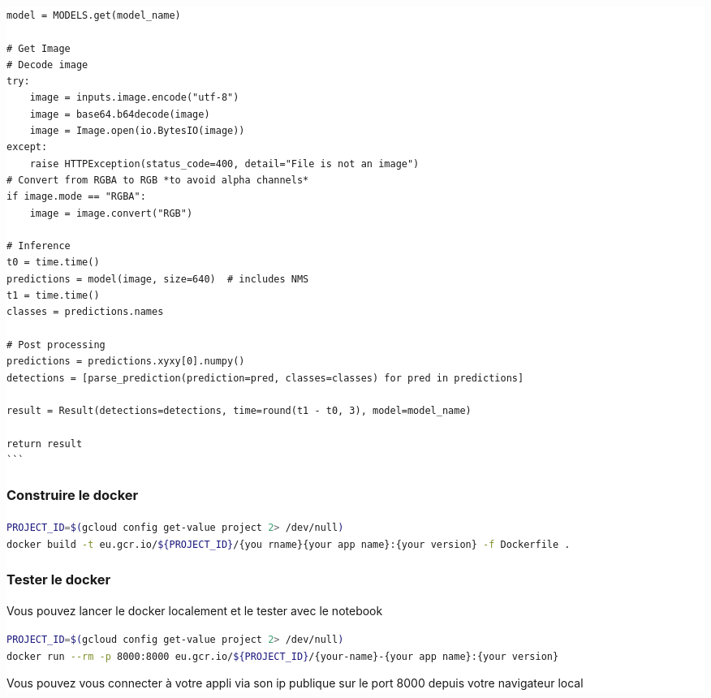     model = MODELS.get(model_name)

    # Get Image
    # Decode image
    try:
        image = inputs.image.encode("utf-8")
        image = base64.b64decode(image)
        image = Image.open(io.BytesIO(image))
    except:
        raise HTTPException(status_code=400, detail="File is not an image")
    # Convert from RGBA to RGB *to avoid alpha channels*
    if image.mode == "RGBA":
        image = image.convert("RGB")

    # Inference
    t0 = time.time()
    predictions = model(image, size=640)  # includes NMS
    t1 = time.time()
    classes = predictions.names

    # Post processing
    predictions = predictions.xyxy[0].numpy()
    detections = [parse_prediction(prediction=pred, classes=classes) for pred in predictions]

    result = Result(detections=detections, time=round(t1 - t0, 3), model=model_name)

    return result
    ```

### Construire le docker

```bash
PROJECT_ID=$(gcloud config get-value project 2> /dev/null)
docker build -t eu.gcr.io/${PROJECT_ID}/{you rname}{your app name}:{your version} -f Dockerfile . 
```

### Tester le docker

Vous pouvez lancer le docker localement et le tester  avec le notebook

```bash
PROJECT_ID=$(gcloud config get-value project 2> /dev/null)
docker run --rm -p 8000:8000 eu.gcr.io/${PROJECT_ID}/{your-name}-{your app name}:{your version}
```

Vous pouvez vous connecter à votre appli via son ip publique sur le port 8000 depuis votre navigateur local
